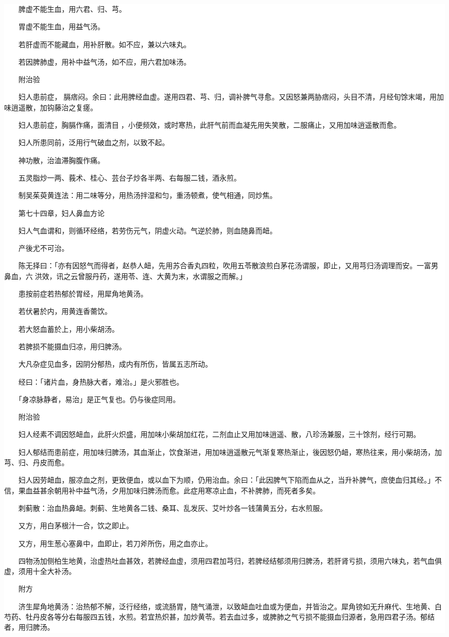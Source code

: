 　　脾虚不能生血，用六君、归、芎。

　　胃虚不能生血，用益气汤。

　　若肝虚而不能藏血，用补肝散。如不应，兼以六味丸。

　　若因脾肺虚，用补中益气汤，如不应，用六君加味汤。

　　附治验

　　妇人患前症，  膈痞闷。余曰：此用脾经血虚。遂用四君、芎、归，调补脾气寻愈。又因怒兼两胁痞闷，头目不清，月经旬馀末竭，用加味逍遥散，加钩藤治之复瘥。

　　妇人患前症，胸膈作痛，面清目  ，小便频效，或时寒热，此肝气前而血凝先用失笑散，二服痛止，又用加味逍遥散而愈。

　　妇人所患同前，泛用行气破血之剂，以致不起。

　　神功散，治洫滞胸腹作痛。

　　五灵脂炒一两、莪术、桂心、芸台子炒各半两、右每服二钱，酒永煎。

　　制吴茱萸黄连法：用二味等分，用热汤拌湿和匀，重汤顿煮，使气相通，同炒焦。

　　第七十四章，妇人鼻血方论

　　妇人气血谓和，则循环经络，若劳伤元气，阴虚火动。气逆於肺，则血随鼻而衄。

　　产後尤不可治。

　　陈无择曰：「亦有因怒气而得者，赵恭人衄，先用苏合香丸四粒，吹用五苓散浪煎白茅花汤谓服，即止，又用芎归汤调理而安。一富男鼻血，六  洪效，讯之云曾服丹药，遂用苓、连、大黄为末，水谓服之而解。」

　　患按前症若热郁於胃经，用犀角地黄汤。

　　若伏暑於内，用黄连香薷饮。

　　若大怒血蓄於上，用小柴胡汤。

　　若脾损不能摄血归凉，用归脾汤。

　　大凡杂症见血多，因阴分郁热，成内有所伤，皆属五志所动。

　　经曰：「诸片血，身热脉大者，难治。」是火邪胜也。

　　「身凉脉静者，易治」是正气复也。仍与後症同用。

　　附治验

　　妇人经素不调因怒衄血，此肝火炽盛，用加味小柴胡加红花，二剂血止又用加味逍遥、散，八珍汤兼服，三十馀剂，经行可期。

　　妇人郁结而患前症，用加味归脾汤，其血渐止，饮食渐进，用加味逍遥散元气渐复寒热渐止，後因怒仍衄，寒热往来，用小柴胡汤，加芎、归、丹皮而愈。

　　妇人因劳衄血，服凉血之剂，更致便血，或以血下为顺，仍用治血。余曰：「此因脾气下陷而血从之，当升补脾气，庶使血归其经。」不信，果血益甚余朝用补中益气汤，夕用加味归脾汤而愈。此症用寒凉止血，不补脾肺，而死者多矣。

　　刺蓟散：治血热鼻衄。刺蓟、生地黄各二钱、桑耳、乱发灰、艾叶炒各一钱蒲黄五分，右水煎服。

　　又方，用白茅根汁一合，饮之即止。

　　又方，用生葱心塞鼻中，血即止，若刀斧所伤，用之血亦止。

　　四物汤加侧柏生地黄，治虚热吐血甚效，若脾经血虚，须用四君加芎归，若脾经结郁须用归脾汤，若肝肾亏损，须用六味丸，若气血俱虚，须用十全大补汤。

　　附方

　　济生犀角地黄汤：治热郁不解，泛行经络，或流肠胃，随气涌泄，以致衄血吐血或为便血，并皆治之。犀角镑如无升麻代、生地黄、白芍药、牡丹皮各等分右每服四五钱，水煎。若宜热炽甚，加炒黄苓。若去血过多，或脾肺之气亏损不能摄血归源者，急用四君子汤。郁结者，用归脾汤。
